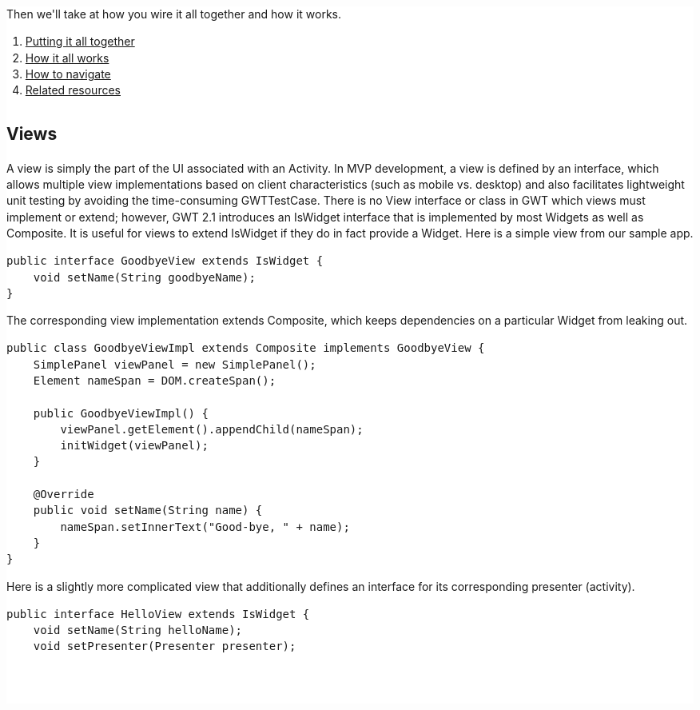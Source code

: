 <p>Then we'll take at how you wire it all together and how it works.</p>
<ol class="toc">
	<li><a href="#Putting_it_all_together">Putting it all together</a></li>
	<li><a href="#How_it_all_works">How it all works</a></li>
	<li><a href="#How_to_navigate">How to navigate</a></li>
	<li><a href="#resources">Related resources</a></li>
</ol>


<h2 id="Views">Views</h2>

<p>A view is simply the part of the UI
associated with an Activity. In MVP development, a view is defined by an
interface, which allows multiple view implementations based on client
characteristics (such as mobile vs. desktop) and also facilitates
lightweight unit testing by avoiding the time-consuming GWTTestCase.
There is no View interface or class in GWT which views must implement or
extend; however, GWT 2.1 introduces an IsWidget interface that is
implemented by most Widgets as well as Composite. It is useful for views
to extend IsWidget if they do in fact provide a Widget. Here is a simple
view from our sample app.</p>

<pre class="prettyprint">
public interface GoodbyeView extends IsWidget {
    void setName(String goodbyeName);
}
</pre>

<p>The corresponding view implementation extends Composite, which keeps
dependencies on a particular Widget from leaking out.</p>

<pre class="prettyprint">
public class GoodbyeViewImpl extends Composite implements GoodbyeView {
    SimplePanel viewPanel = new SimplePanel();
    Element nameSpan = DOM.createSpan();

    public GoodbyeViewImpl() {
        viewPanel.getElement().appendChild(nameSpan);
        initWidget(viewPanel);
    }

    @Override
    public void setName(String name) {
        nameSpan.setInnerText(&quot;Good-bye, &quot; + name);
    }
}
</pre>

<p>Here is a slightly more complicated view that additionally
defines an interface for its corresponding presenter (activity).</p>

<pre class="prettyprint">
public interface HelloView extends IsWidget {
    void setName(String helloName);
    void setPresenter(Presenter presenter);
